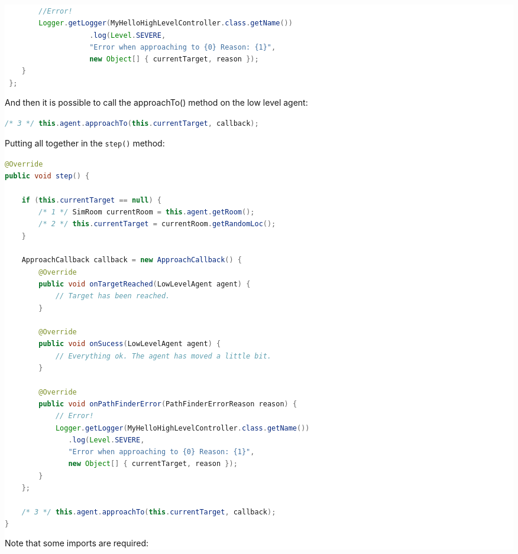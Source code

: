 ```java
        //Error!
        Logger.getLogger(MyHelloHighLevelController.class.getName())
                    .log(Level.SEVERE,
                    "Error when approaching to {0} Reason: {1}",
                    new Object[] { currentTarget, reason });
    }
 };
```

And then it is possible to call the approachTo() method on the low level agent:

```java
/* 3 */ this.agent.approachTo(this.currentTarget, callback);
```

Putting all together in the `step()` method:

```java
@Override
public void step() {

    if (this.currentTarget == null) {
        /* 1 */ SimRoom currentRoom = this.agent.getRoom();
        /* 2 */ this.currentTarget = currentRoom.getRandomLoc();
    }
    
    ApproachCallback callback = new ApproachCallback() {
        @Override
        public void onTargetReached(LowLevelAgent agent) {
            // Target has been reached.
        }

        @Override
        public void onSucess(LowLevelAgent agent) {
            // Everything ok. The agent has moved a little bit.
        }

        @Override
        public void onPathFinderError(PathFinderErrorReason reason) {
            // Error!
            Logger.getLogger(MyHelloHighLevelController.class.getName())
               .log(Level.SEVERE,
               "Error when approaching to {0} Reason: {1}",
               new Object[] { currentTarget, reason });
        }
    };

    /* 3 */ this.agent.approachTo(this.currentTarget, callback);
}
```


Note that some imports are required:
